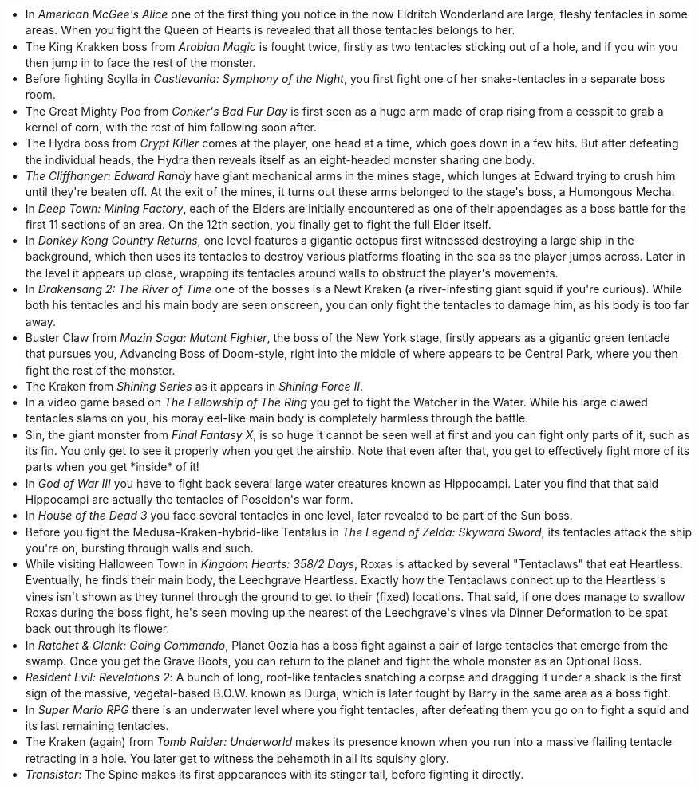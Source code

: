 -   In _American McGee's Alice_ one of the first thing you notice in the now Eldritch Wonderland are large, fleshy tentacles in some areas. When you fight the Queen of Hearts is revealed that all those tentacles belongs to her.
-   The King Krakken boss from _Arabian Magic_ is fought twice, firstly as two tentacles sticking out of a hole, and if you win you then jump in to face the rest of the monster.
-   Before fighting Scylla in _Castlevania: Symphony of the Night_, you first fight one of her snake-tentacles in a separate boss room.
-   The Great Mighty Poo from _Conker's Bad Fur Day_ is first seen as a huge arm made of crap rising from a cesspit to grab a kernel of corn, with the rest of him following soon after.
-   The Hydra boss from _Crypt Killer_ comes at the player, one head at a time, which goes down in a few hits. But after defeating the individual heads, the Hydra then reveals itself as an eight-headed monster sharing one body.
-   _The Cliffhanger: Edward Randy_ have giant mechanical arms in the mines stage, which lunges at Edward trying to crush him until they're beaten off. At the exit of the mines, it turns out these arms belonged to the stage's boss, a Humongous Mecha.
-   In _Deep Town: Mining Factory_, each of the Elders are initially encountered as one of their appendages as a boss battle for the first 11 sections of an area. On the 12th section, you finally get to fight the full Elder itself.
-   In _Donkey Kong Country Returns_, one level features a gigantic octopus first witnessed destroying a large ship in the background, which then uses its tentacles to destroy various platforms floating in the sea as the player jumps across. Later in the level it appears up close, wrapping its tentacles around walls to obstruct the player's movements.
-   In _Drakensang 2: The River of Time_ one of the bosses is a Newt Kraken (a river-infesting giant squid if you're curious). While both his tentacles and his main body are seen onscreen, you can only fight the tentacles to damage him, as his body is too far away.
-   Buster Claw from _Mazin Saga: Mutant Fighter_, the boss of the New York stage, firstly appears as a gigantic green tentacle that pursues you, Advancing Boss of Doom\-style, right into the middle of where appears to be Central Park, where you then fight the rest of the monster.
-   The Kraken from _Shining Series_ as it appears in _Shining Force II_.
-   In a video game based on _The Fellowship of The Ring_ you get to fight the Watcher in the Water. While his large clawed tentacles slams on you, his moray eel-like main body is completely harmless through the battle.
-   Sin, the giant monster from _Final Fantasy X_, is so huge it cannot be seen well at first and you can fight only parts of it, such as its fin. You only get to see it properly when you get the airship. Note that even after that, you get to effectively fight more of its parts when you get \*inside\* of it!
-   In _God of War III_ you have to fight back several large water creatures known as Hippocampi. Later you find that that said Hippocampi are actually the tentacles of Poseidon's war form.
-   In _House of the Dead 3_ you face several tentacles in one level, later revealed to be part of the Sun boss.
-   Before you fight the Medusa-Kraken-hybrid-like Tentalus in _The Legend of Zelda: Skyward Sword_, its tentacles attack the ship you're on, bursting through walls and such.
-   While visiting Halloween Town in _Kingdom Hearts: 358/2 Days_, Roxas is attacked by several "Tentaclaws" that eat Heartless. Eventually, he finds their main body, the Leechgrave Heartless. Exactly how the Tentaclaws connect up to the Heartless's vines isn't shown as they tunnel through the ground to get to their (fixed) locations. That said, if one does manage to swallow Roxas during the boss fight, he's seen moving up the nearest of the Leechgrave's vines via Dinner Deformation to be spat back out through its flower.
-   In _Ratchet & Clank: Going Commando_, Planet Oozla has a boss fight against a pair of large tentacles that emerge from the swamp. Once you get the Grave Boots, you can return to the planet and fight the whole monster as an Optional Boss.
-   _Resident Evil: Revelations 2_: A bunch of long, root-like tentacles snatching a corpse and dragging it under a shack is the first sign of the massive, vegetal-based B.O.W. known as Durga, which is later fought by Barry in the same area as a boss fight.
-   In _Super Mario RPG_ there is an underwater level where you fight tentacles, after defeating them you go on to fight a squid and its last remaining tentacles.
-   The Kraken (again) from _Tomb Raider: Underworld_ makes its presence known when you run into a massive flailing tentacle retracting in a hole. You later get to witness the behemoth in all its squishy glory.
-   _Transistor_: The Spine makes its first appearances with its stinger tail, before fighting it directly.

